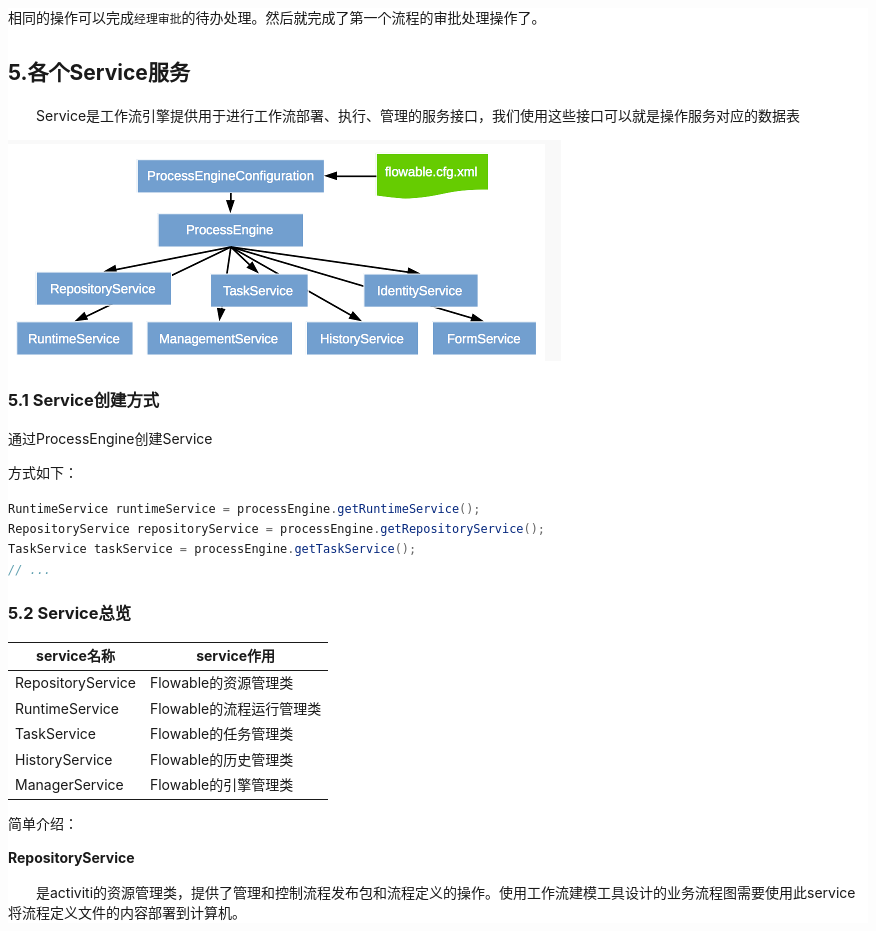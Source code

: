 相同的操作可以完成`经理审批`的待办处理。然后就完成了第一个流程的审批处理操作了。



## 5.各个Service服务

&emsp;&emsp;Service是工作流引擎提供用于进行工作流部署、执行、管理的服务接口，我们使用这些接口可以就是操作服务对应的数据表



![image-20220319223019186](../../../.vuepress/public/images/flowable/image-20220319223019186.png)



### 5.1 Service创建方式

通过ProcessEngine创建Service

方式如下：

 ```java
RuntimeService runtimeService = processEngine.getRuntimeService();
RepositoryService repositoryService = processEngine.getRepositoryService();
TaskService taskService = processEngine.getTaskService();
// ...
 ```

### 5.2 Service总览

| service名称       | service作用              |
| ----------------- | ------------------------ |
| RepositoryService | Flowable的资源管理类     |
| RuntimeService    | Flowable的流程运行管理类 |
| TaskService       | Flowable的任务管理类     |
| HistoryService    | Flowable的历史管理类     |
| ManagerService    | Flowable的引擎管理类     |

简单介绍：

**RepositoryService**

&emsp;&emsp;是activiti的资源管理类，提供了管理和控制流程发布包和流程定义的操作。使用工作流建模工具设计的业务流程图需要使用此service将流程定义文件的内容部署到计算机。
